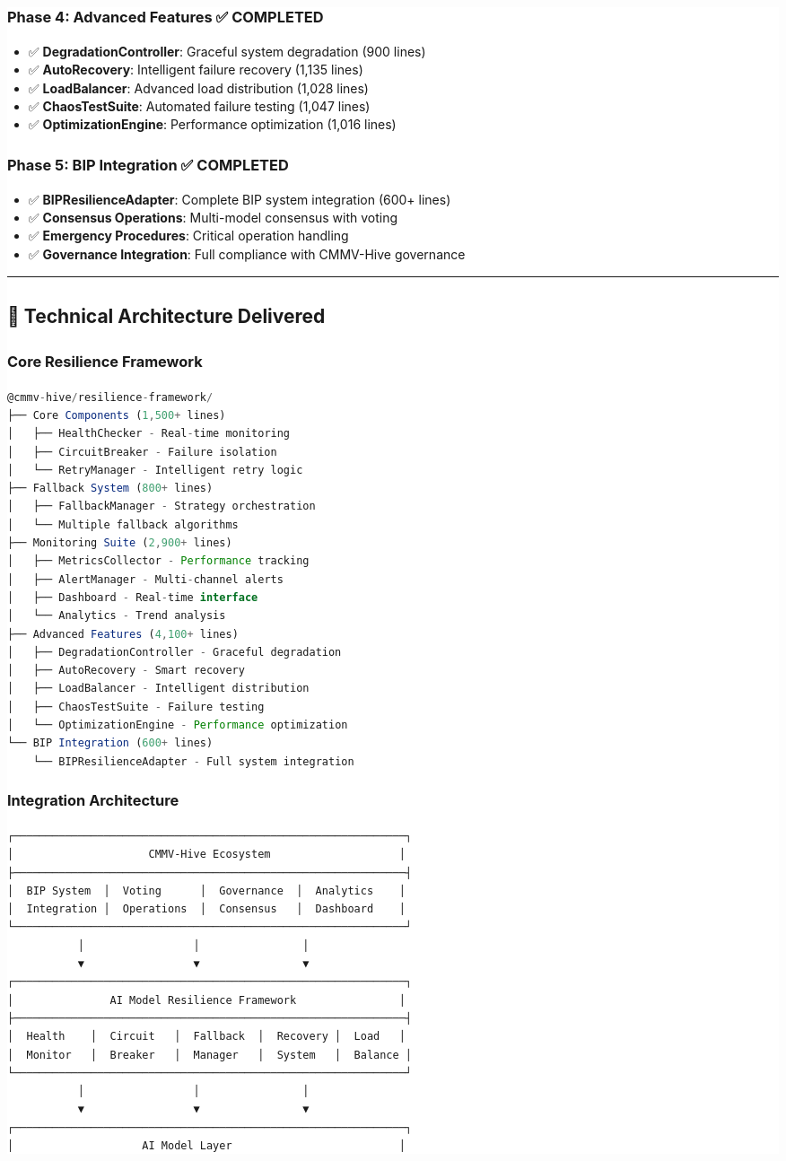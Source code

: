 ### **Phase 4: Advanced Features** ✅ **COMPLETED**
- ✅ **DegradationController**: Graceful system degradation (900 lines)
- ✅ **AutoRecovery**: Intelligent failure recovery (1,135 lines)
- ✅ **LoadBalancer**: Advanced load distribution (1,028 lines)
- ✅ **ChaosTestSuite**: Automated failure testing (1,047 lines)
- ✅ **OptimizationEngine**: Performance optimization (1,016 lines)

### **Phase 5: BIP Integration** ✅ **COMPLETED**
- ✅ **BIPResilienceAdapter**: Complete BIP system integration (600+ lines)
- ✅ **Consensus Operations**: Multi-model consensus with voting
- ✅ **Emergency Procedures**: Critical operation handling
- ✅ **Governance Integration**: Full compliance with CMMV-Hive governance

---

## 🔧 Technical Architecture Delivered

### **Core Resilience Framework**
```typescript
@cmmv-hive/resilience-framework/
├── Core Components (1,500+ lines)
│   ├── HealthChecker - Real-time monitoring
│   ├── CircuitBreaker - Failure isolation  
│   └── RetryManager - Intelligent retry logic
├── Fallback System (800+ lines)
│   ├── FallbackManager - Strategy orchestration
│   └── Multiple fallback algorithms
├── Monitoring Suite (2,900+ lines)
│   ├── MetricsCollector - Performance tracking
│   ├── AlertManager - Multi-channel alerts
│   ├── Dashboard - Real-time interface
│   └── Analytics - Trend analysis
├── Advanced Features (4,100+ lines)
│   ├── DegradationController - Graceful degradation
│   ├── AutoRecovery - Smart recovery
│   ├── LoadBalancer - Intelligent distribution
│   ├── ChaosTestSuite - Failure testing
│   └── OptimizationEngine - Performance optimization
└── BIP Integration (600+ lines)
    └── BIPResilienceAdapter - Full system integration
```

### **Integration Architecture**
```
┌─────────────────────────────────────────────────────────────┐
│                     CMMV-Hive Ecosystem                    │
├─────────────────────────────────────────────────────────────┤
│  BIP System  │  Voting      │  Governance  │  Analytics    │
│  Integration │  Operations  │  Consensus   │  Dashboard    │
└─────────────────────────────────────────────────────────────┘
           │                 │                │
           ▼                 ▼                ▼
┌─────────────────────────────────────────────────────────────┐
│               AI Model Resilience Framework                │  
├─────────────────────────────────────────────────────────────┤
│  Health    │  Circuit   │  Fallback  │  Recovery │  Load   │
│  Monitor   │  Breaker   │  Manager   │  System   │  Balance │
└─────────────────────────────────────────────────────────────┘
           │                 │                │
           ▼                 ▼                ▼
┌─────────────────────────────────────────────────────────────┐
│                    AI Model Layer                          │
```